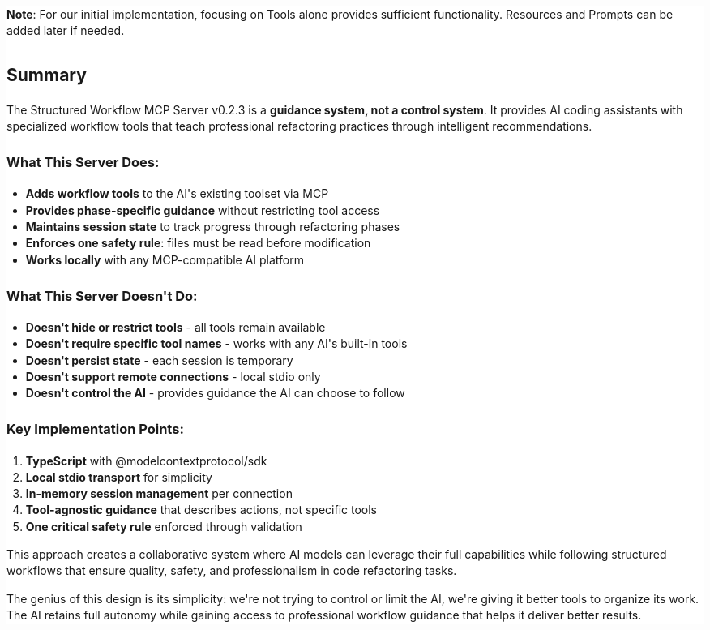**Note**: For our initial implementation, focusing on Tools alone provides sufficient functionality. Resources and Prompts can be added later if needed.

## Summary

The Structured Workflow MCP Server v0.2.3 is a **guidance system, not a control system**. It provides AI coding assistants with specialized workflow tools that teach professional refactoring practices through intelligent recommendations.

### What This Server Does:
- **Adds workflow tools** to the AI's existing toolset via MCP
- **Provides phase-specific guidance** without restricting tool access
- **Maintains session state** to track progress through refactoring phases
- **Enforces one safety rule**: files must be read before modification
- **Works locally** with any MCP-compatible AI platform

### What This Server Doesn't Do:
- **Doesn't hide or restrict tools** - all tools remain available
- **Doesn't require specific tool names** - works with any AI's built-in tools
- **Doesn't persist state** - each session is temporary
- **Doesn't support remote connections** - local stdio only
- **Doesn't control the AI** - provides guidance the AI can choose to follow

### Key Implementation Points:
1. **TypeScript** with @modelcontextprotocol/sdk
2. **Local stdio transport** for simplicity
3. **In-memory session management** per connection
4. **Tool-agnostic guidance** that describes actions, not specific tools
5. **One critical safety rule** enforced through validation

This approach creates a collaborative system where AI models can leverage their full capabilities while following structured workflows that ensure quality, safety, and professionalism in code refactoring tasks.

The genius of this design is its simplicity: we're not trying to control or limit the AI, we're giving it better tools to organize its work. The AI retains full autonomy while gaining access to professional workflow guidance that helps it deliver better results.